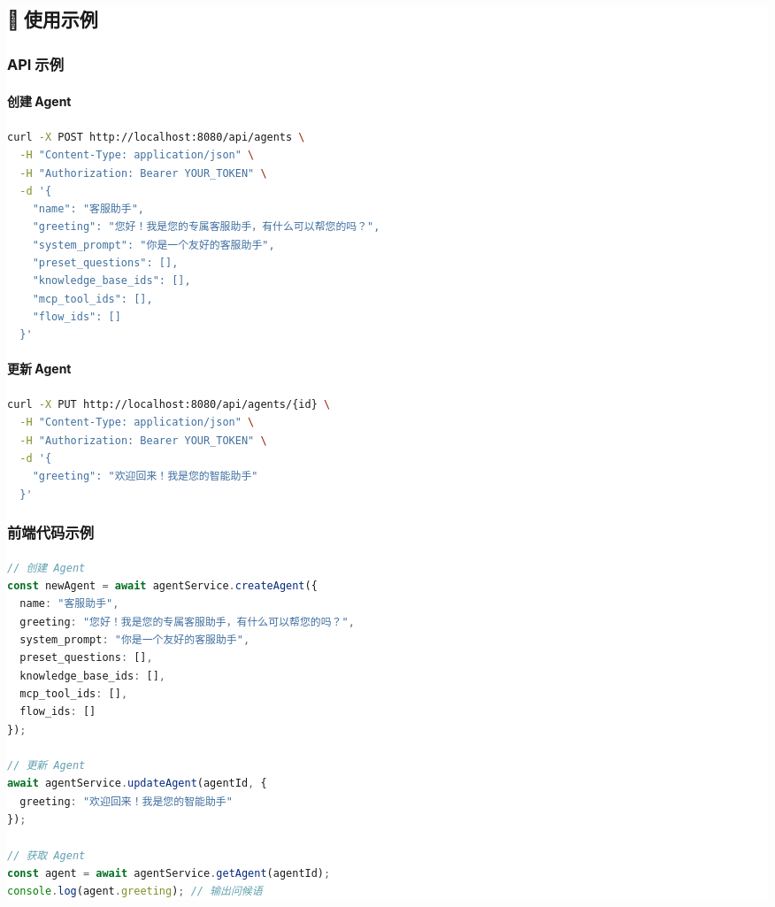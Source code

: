 ## 📝 使用示例

### API 示例

#### 创建 Agent
```bash
curl -X POST http://localhost:8080/api/agents \
  -H "Content-Type: application/json" \
  -H "Authorization: Bearer YOUR_TOKEN" \
  -d '{
    "name": "客服助手",
    "greeting": "您好！我是您的专属客服助手，有什么可以帮您的吗？",
    "system_prompt": "你是一个友好的客服助手",
    "preset_questions": [],
    "knowledge_base_ids": [],
    "mcp_tool_ids": [],
    "flow_ids": []
  }'
```

#### 更新 Agent
```bash
curl -X PUT http://localhost:8080/api/agents/{id} \
  -H "Content-Type: application/json" \
  -H "Authorization: Bearer YOUR_TOKEN" \
  -d '{
    "greeting": "欢迎回来！我是您的智能助手"
  }'
```

### 前端代码示例

```typescript
// 创建 Agent
const newAgent = await agentService.createAgent({
  name: "客服助手",
  greeting: "您好！我是您的专属客服助手，有什么可以帮您的吗？",
  system_prompt: "你是一个友好的客服助手",
  preset_questions: [],
  knowledge_base_ids: [],
  mcp_tool_ids: [],
  flow_ids: []
});

// 更新 Agent
await agentService.updateAgent(agentId, {
  greeting: "欢迎回来！我是您的智能助手"
});

// 获取 Agent
const agent = await agentService.getAgent(agentId);
console.log(agent.greeting); // 输出问候语
```
